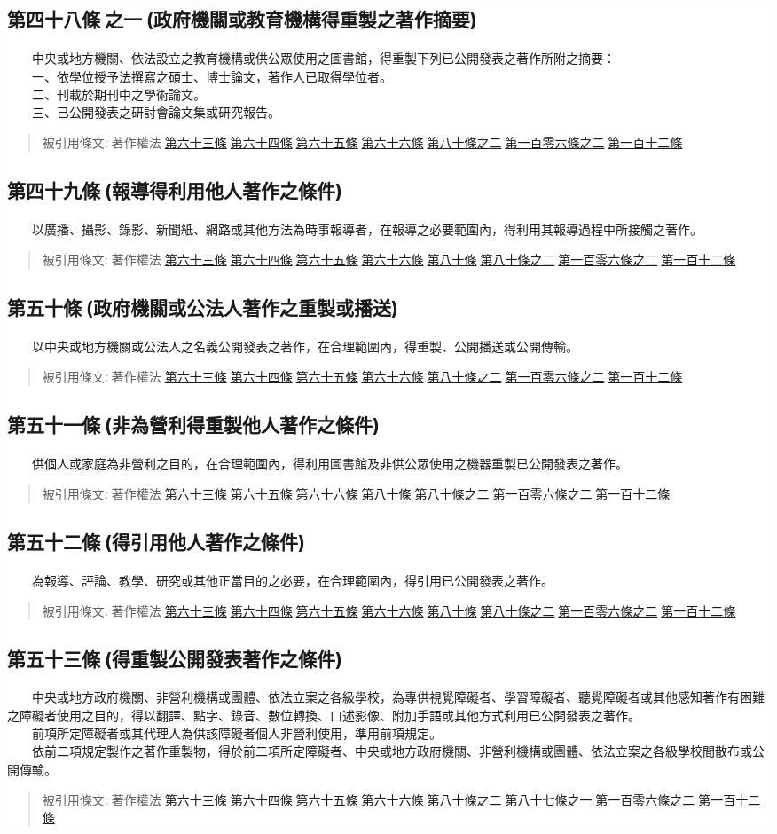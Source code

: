 

第四十八條 之一 (政府機關或教育機構得重製之著作摘要)
----------------------------------------------------
　　中央或地方機關、依法設立之教育機構或供公眾使用之圖書館，得重製下列已公開發表之著作所附之摘要：  
　　一、依學位授予法撰寫之碩士、博士論文，著作人已取得學位者。  
　　二、刊載於期刊中之學術論文。  
　　三、已公開發表之研討會論文集或研究報告。  
> 被引用條文: 著作權法 [第六十三條](../../經濟貿易/智慧財產/著作權法.md#第六十三條-依法利用他人著作者得翻譯該著作) [第六十四條](../../經濟貿易/智慧財產/著作權法.md#第六十四條-依法利用他人著作者應明示出處) [第六十五條](../../經濟貿易/智慧財產/著作權法.md#第六十五條-合法利用他人著作之判準) [第六十六條](../../經濟貿易/智慧財產/著作權法.md#第六十六條-著作人格權不受他人利用之影響) [第八十條之二](../../經濟貿易/智慧財產/著作權法.md#第八十條之二) [第一百零六條之二](../../經濟貿易/智慧財產/著作權法.md#第一百零六條之二) [第一百十二條](../../經濟貿易/智慧財產/著作權法.md#第一百十二條-翻譯外國人著作之重製及銷售限制)



第四十九條 (報導得利用他人著作之條件)
-------------------------------------
　　以廣播、攝影、錄影、新聞紙、網路或其他方法為時事報導者，在報導之必要範圍內，得利用其報導過程中所接觸之著作。  
> 被引用條文: 著作權法 [第六十三條](../../經濟貿易/智慧財產/著作權法.md#第六十三條-依法利用他人著作者得翻譯該著作) [第六十四條](../../經濟貿易/智慧財產/著作權法.md#第六十四條-依法利用他人著作者應明示出處) [第六十五條](../../經濟貿易/智慧財產/著作權法.md#第六十五條-合法利用他人著作之判準) [第六十六條](../../經濟貿易/智慧財產/著作權法.md#第六十六條-著作人格權不受他人利用之影響) [第八十條](../../經濟貿易/智慧財產/著作權法.md#第八十條-製版權準用之規定) [第八十條之二](../../經濟貿易/智慧財產/著作權法.md#第八十條之二) [第一百零六條之二](../../經濟貿易/智慧財產/著作權法.md#第一百零六條之二) [第一百十二條](../../經濟貿易/智慧財產/著作權法.md#第一百十二條-翻譯外國人著作之重製及銷售限制)



第五十條 (政府機關或公法人著作之重製或播送)
-------------------------------------------
　　以中央或地方機關或公法人之名義公開發表之著作，在合理範圍內，得重製、公開播送或公開傳輸。  
> 被引用條文: 著作權法 [第六十三條](../../經濟貿易/智慧財產/著作權法.md#第六十三條-依法利用他人著作者得翻譯該著作) [第六十四條](../../經濟貿易/智慧財產/著作權法.md#第六十四條-依法利用他人著作者應明示出處) [第六十五條](../../經濟貿易/智慧財產/著作權法.md#第六十五條-合法利用他人著作之判準) [第六十六條](../../經濟貿易/智慧財產/著作權法.md#第六十六條-著作人格權不受他人利用之影響) [第八十條之二](../../經濟貿易/智慧財產/著作權法.md#第八十條之二) [第一百零六條之二](../../經濟貿易/智慧財產/著作權法.md#第一百零六條之二) [第一百十二條](../../經濟貿易/智慧財產/著作權法.md#第一百十二條-翻譯外國人著作之重製及銷售限制)



第五十一條 (非為營利得重製他人著作之條件)
-----------------------------------------
　　供個人或家庭為非營利之目的，在合理範圍內，得利用圖書館及非供公眾使用之機器重製已公開發表之著作。  
> 被引用條文: 著作權法 [第六十三條](../../經濟貿易/智慧財產/著作權法.md#第六十三條-依法利用他人著作者得翻譯該著作) [第六十五條](../../經濟貿易/智慧財產/著作權法.md#第六十五條-合法利用他人著作之判準) [第六十六條](../../經濟貿易/智慧財產/著作權法.md#第六十六條-著作人格權不受他人利用之影響) [第八十條](../../經濟貿易/智慧財產/著作權法.md#第八十條-製版權準用之規定) [第八十條之二](../../經濟貿易/智慧財產/著作權法.md#第八十條之二) [第一百零六條之二](../../經濟貿易/智慧財產/著作權法.md#第一百零六條之二) [第一百十二條](../../經濟貿易/智慧財產/著作權法.md#第一百十二條-翻譯外國人著作之重製及銷售限制)



第五十二條 (得引用他人著作之條件)
---------------------------------
　　為報導、評論、教學、研究或其他正當目的之必要，在合理範圍內，得引用已公開發表之著作。  
> 被引用條文: 著作權法 [第六十三條](../../經濟貿易/智慧財產/著作權法.md#第六十三條-依法利用他人著作者得翻譯該著作) [第六十四條](../../經濟貿易/智慧財產/著作權法.md#第六十四條-依法利用他人著作者應明示出處) [第六十五條](../../經濟貿易/智慧財產/著作權法.md#第六十五條-合法利用他人著作之判準) [第六十六條](../../經濟貿易/智慧財產/著作權法.md#第六十六條-著作人格權不受他人利用之影響) [第八十條](../../經濟貿易/智慧財產/著作權法.md#第八十條-製版權準用之規定) [第八十條之二](../../經濟貿易/智慧財產/著作權法.md#第八十條之二) [第一百零六條之二](../../經濟貿易/智慧財產/著作權法.md#第一百零六條之二) [第一百十二條](../../經濟貿易/智慧財產/著作權法.md#第一百十二條-翻譯外國人著作之重製及銷售限制)



第五十三條 (得重製公開發表著作之條件)
-------------------------------------
　　中央或地方政府機關、非營利機構或團體、依法立案之各級學校，為專供視覺障礙者、學習障礙者、聽覺障礙者或其他感知著作有困難之障礙者使用之目的，得以翻譯、點字、錄音、數位轉換、口述影像、附加手語或其他方式利用已公開發表之著作。  
　　前項所定障礙者或其代理人為供該障礙者個人非營利使用，準用前項規定。  
　　依前二項規定製作之著作重製物，得於前二項所定障礙者、中央或地方政府機關、非營利機構或團體、依法立案之各級學校間散布或公開傳輸。  
> 被引用條文: 著作權法 [第六十三條](../../經濟貿易/智慧財產/著作權法.md#第六十三條-依法利用他人著作者得翻譯該著作) [第六十四條](../../經濟貿易/智慧財產/著作權法.md#第六十四條-依法利用他人著作者應明示出處) [第六十五條](../../經濟貿易/智慧財產/著作權法.md#第六十五條-合法利用他人著作之判準) [第六十六條](../../經濟貿易/智慧財產/著作權法.md#第六十六條-著作人格權不受他人利用之影響) [第八十條之二](../../經濟貿易/智慧財產/著作權法.md#第八十條之二) [第八十七條之一](../../經濟貿易/智慧財產/著作權法.md#第八十七條之一) [第一百零六條之二](../../經濟貿易/智慧財產/著作權法.md#第一百零六條之二) [第一百十二條](../../經濟貿易/智慧財產/著作權法.md#第一百十二條-翻譯外國人著作之重製及銷售限制)
